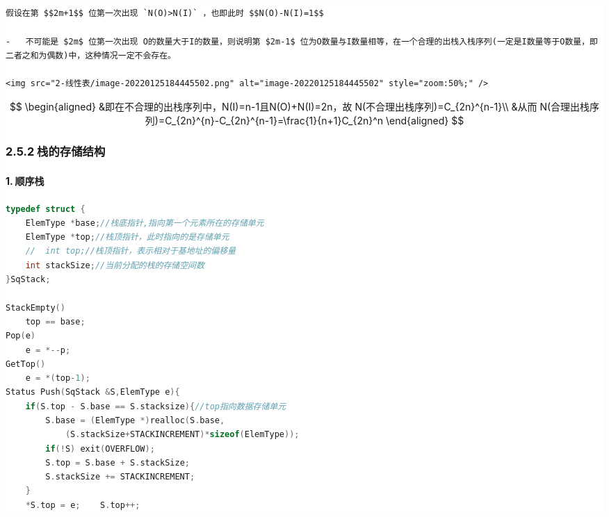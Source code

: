     假设在第 $$2m+1$$ 位第一次出现 `N(O)>N(I)` ，也即此时 $$N(O)-N(I)=1$$

    -   不可能是 $2m$ 位第一次出现 O的数量大于I的数量，则说明第 $2m-1$ 位为O数量与I数量相等，在一个合理的出栈入栈序列(一定是I数量等于O数量，即二者之和为偶数)中，这种情况一定不会存在。

    <img src="2-线性表/image-20220125184445502.png" alt="image-20220125184445502" style="zoom:50%;" />

$$
\begin{aligned}
&即在不合理的出栈序列中，N(I)=n-1且N(O)+N(I)=2n，故 N(不合理出栈序列)=C_{2n}^{n-1}\\
&从而 N(合理出栈序列)=C_{2n}^{n}-C_{2n}^{n-1}=\frac{1}{n+1}C_{2n}^n
\end{aligned}
$$

<div STYLE="page-break-after: always;"></div>

### 2.5.2 栈的存储结构

#### 1. 顺序栈

```c
typedef struct {
    ElemType *base;//栈底指针,指向第一个元素所在的存储单元
    ElemType *top;//栈顶指针，此时指向的是存储单元
    //	int top;//栈顶指针，表示相对于基地址的偏移量
    int stackSize;//当前分配的栈的存储空间数
}SqStack;

StackEmpty()
	top == base;    
Pop(e)
    e = *--p;
GetTop()
	e = *(top-1);
Status Push(SqStack &S,ElemType e){
    if(S.top - S.base == S.stacksize){//top指向数据存储单元
        S.base = (ElemType *)realloc(S.base,
            (S.stackSize+STACKINCREMENT)*sizeof(ElemType));
        if(!S) exit(OVERFLOW);
        S.top = S.base + S.stackSize;
        S.stackSize += STACKINCREMENT;
    }
    *S.top = e;    S.top++;
```